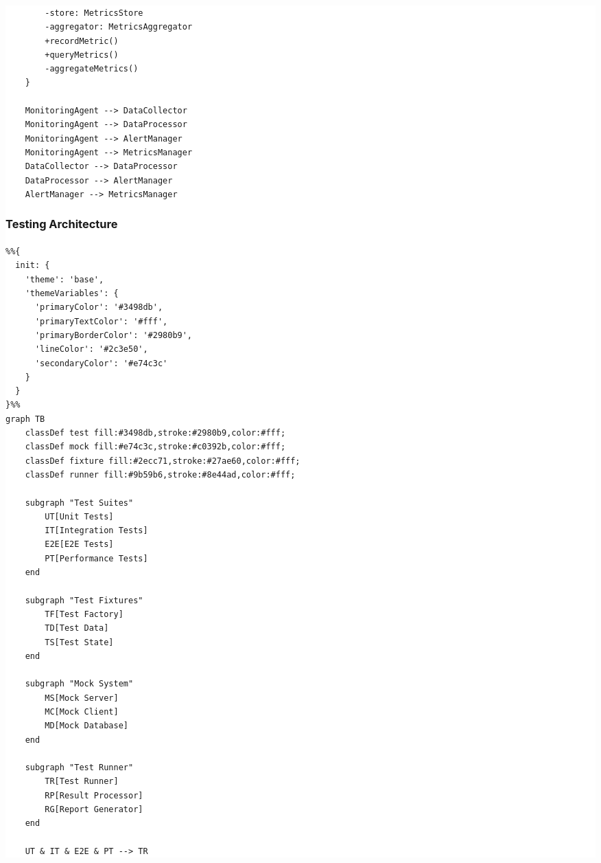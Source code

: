 ```mermaid
        -store: MetricsStore
        -aggregator: MetricsAggregator
        +recordMetric()
        +queryMetrics()
        -aggregateMetrics()
    }

    MonitoringAgent --> DataCollector
    MonitoringAgent --> DataProcessor
    MonitoringAgent --> AlertManager
    MonitoringAgent --> MetricsManager
    DataCollector --> DataProcessor
    DataProcessor --> AlertManager
    AlertManager --> MetricsManager
```

### Testing Architecture

```mermaid
%%{
  init: {
    'theme': 'base',
    'themeVariables': {
      'primaryColor': '#3498db',
      'primaryTextColor': '#fff',
      'primaryBorderColor': '#2980b9',
      'lineColor': '#2c3e50',
      'secondaryColor': '#e74c3c'
    }
  }
}%%
graph TB
    classDef test fill:#3498db,stroke:#2980b9,color:#fff;
    classDef mock fill:#e74c3c,stroke:#c0392b,color:#fff;
    classDef fixture fill:#2ecc71,stroke:#27ae60,color:#fff;
    classDef runner fill:#9b59b6,stroke:#8e44ad,color:#fff;

    subgraph "Test Suites"
        UT[Unit Tests]
        IT[Integration Tests]
        E2E[E2E Tests]
        PT[Performance Tests]
    end

    subgraph "Test Fixtures"
        TF[Test Factory]
        TD[Test Data]
        TS[Test State]
    end

    subgraph "Mock System"
        MS[Mock Server]
        MC[Mock Client]
        MD[Mock Database]
    end

    subgraph "Test Runner"
        TR[Test Runner]
        RP[Result Processor]
        RG[Report Generator]
    end

    UT & IT & E2E & PT --> TR
```